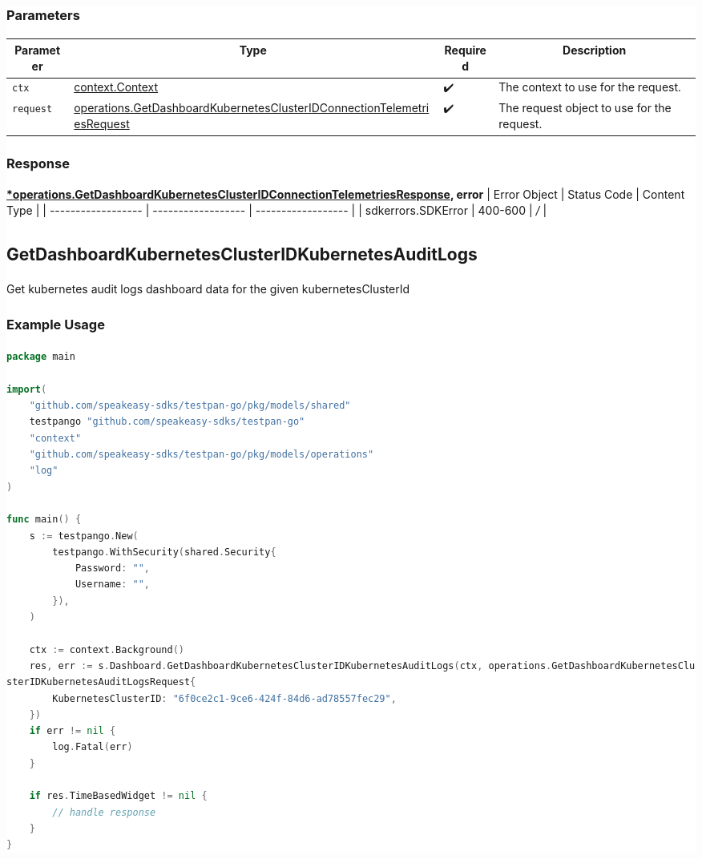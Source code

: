 ### Parameters

| Parameter                                                                                                                                                            | Type                                                                                                                                                                 | Required                                                                                                                                                             | Description                                                                                                                                                          |
| -------------------------------------------------------------------------------------------------------------------------------------------------------------------- | -------------------------------------------------------------------------------------------------------------------------------------------------------------------- | -------------------------------------------------------------------------------------------------------------------------------------------------------------------- | -------------------------------------------------------------------------------------------------------------------------------------------------------------------- |
| `ctx`                                                                                                                                                                | [context.Context](https://pkg.go.dev/context#Context)                                                                                                                | :heavy_check_mark:                                                                                                                                                   | The context to use for the request.                                                                                                                                  |
| `request`                                                                                                                                                            | [operations.GetDashboardKubernetesClusterIDConnectionTelemetriesRequest](../../pkg/models/operations/getdashboardkubernetesclusteridconnectiontelemetriesrequest.md) | :heavy_check_mark:                                                                                                                                                   | The request object to use for the request.                                                                                                                           |


### Response

**[*operations.GetDashboardKubernetesClusterIDConnectionTelemetriesResponse](../../pkg/models/operations/getdashboardkubernetesclusteridconnectiontelemetriesresponse.md), error**
| Error Object       | Status Code        | Content Type       |
| ------------------ | ------------------ | ------------------ |
| sdkerrors.SDKError | 400-600            | */*                |

## GetDashboardKubernetesClusterIDKubernetesAuditLogs

Get kubernetes audit logs dashboard data for the given kubernetesClusterId

### Example Usage

```go
package main

import(
	"github.com/speakeasy-sdks/testpan-go/pkg/models/shared"
	testpango "github.com/speakeasy-sdks/testpan-go"
	"context"
	"github.com/speakeasy-sdks/testpan-go/pkg/models/operations"
	"log"
)

func main() {
    s := testpango.New(
        testpango.WithSecurity(shared.Security{
            Password: "",
            Username: "",
        }),
    )

    ctx := context.Background()
    res, err := s.Dashboard.GetDashboardKubernetesClusterIDKubernetesAuditLogs(ctx, operations.GetDashboardKubernetesClusterIDKubernetesAuditLogsRequest{
        KubernetesClusterID: "6f0ce2c1-9ce6-424f-84d6-ad78557fec29",
    })
    if err != nil {
        log.Fatal(err)
    }

    if res.TimeBasedWidget != nil {
        // handle response
    }
}
```
